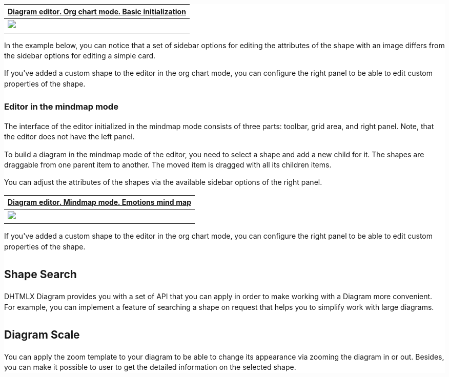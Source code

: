 | [Diagram editor. Org chart mode. Basic initialization](https://snippet.dhtmlx.com/og4qm3ja) |
| ------------------------------------------------------------------------------------------- |
| ![](assets/orgchart_editor_draggable_partner.gif)                                           |

In the example below, you can notice that a set of sidebar options for editing the attributes of the shape with an image differs from the sidebar options for editing a simple card.

<iframe src="https://snippet.dhtmlx.com/vghuunmd?mode=result" frameborder="0" class="snippet_iframe" width="100%" height="600"></iframe>

If you've added a custom shape to the editor in the org chart mode, you can configure the right panel to be able to edit custom properties of the shape.

### Editor in the mindmap mode

The interface of the editor initialized in the mindmap mode consists of three parts: toolbar, grid area, and right panel. Note, that the editor does not have the left panel.

To build a diagram in the mindmap mode of the editor, you need to select a shape and add a new child for it. The shapes are draggable from one parent item to another. The moved item is dragged with all its children items.

You can adjust the attributes of the shapes via the available sidebar options of the right panel.

| [Diagram editor. Mindmap mode. Emotions mind map](https://snippet.dhtmlx.com/lo1vm0e8) |
| -------------------------------------------------------------------------------------- |
| ![](assets/mindmap_editor_draggable.gif)                                               |

If you've added a custom shape to the editor in the org chart mode, you can configure the right panel to be able to edit custom properties of the shape.

## Shape Search

DHTMLX Diagram provides you with a set of API that you can apply in order to make working with a Diagram more convenient.
For example, you can implement a feature of searching a shape on request that helps you to simplify work with large diagrams.

<iframe src="https://snippet.dhtmlx.com/d7kvzq4r?mode=result" frameborder="0" class="snippet_iframe" width="100%" height="500"></iframe>

## Diagram Scale

You can apply the zoom template to your diagram to be able to change its appearance via zooming the diagram in or out. Besides, you can make it possible to user to get the detailed information on the selected shape.

<iframe src="https://snippet.dhtmlx.com/09o8t3o2?mode=result" frameborder="0" class="snippet_iframe" width="100%" height="500"></iframe>
